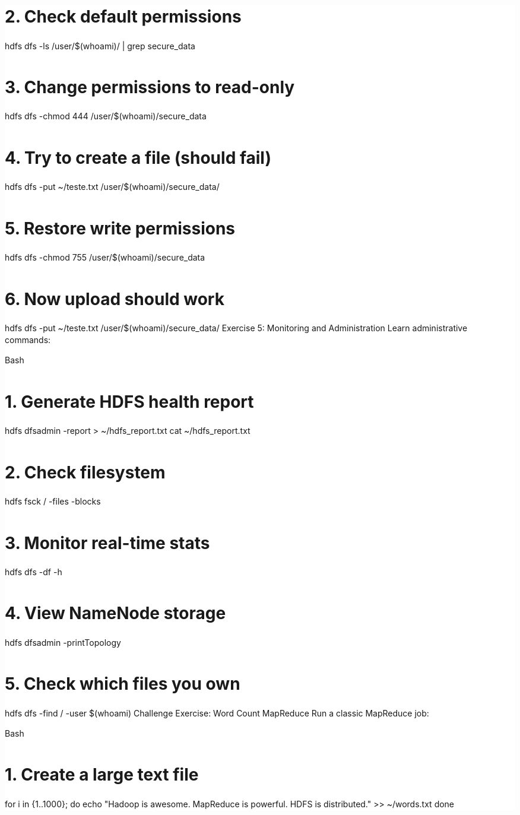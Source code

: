 # 2. Check default permissions
hdfs dfs -ls /user/$(whoami)/ | grep secure_data

# 3. Change permissions to read-only
hdfs dfs -chmod 444 /user/$(whoami)/secure_data

# 4. Try to create a file (should fail)
hdfs dfs -put ~/teste.txt /user/$(whoami)/secure_data/

# 5. Restore write permissions
hdfs dfs -chmod 755 /user/$(whoami)/secure_data

# 6. Now upload should work
hdfs dfs -put ~/teste.txt /user/$(whoami)/secure_data/
Exercise 5: Monitoring and Administration
Learn administrative commands:

Bash

# 1. Generate HDFS health report
hdfs dfsadmin -report > ~/hdfs_report.txt
cat ~/hdfs_report.txt

# 2. Check filesystem
hdfs fsck / -files -blocks

# 3. Monitor real-time stats
hdfs dfs -df -h

# 4. View NameNode storage
hdfs dfsadmin -printTopology

# 5. Check which files you own
hdfs dfs -find / -user $(whoami)
Challenge Exercise: Word Count MapReduce
Run a classic MapReduce job:

Bash

# 1. Create a large text file
for i in {1..1000}; do
    echo "Hadoop is awesome. MapReduce is powerful. HDFS is distributed." >> ~/words.txt
done
